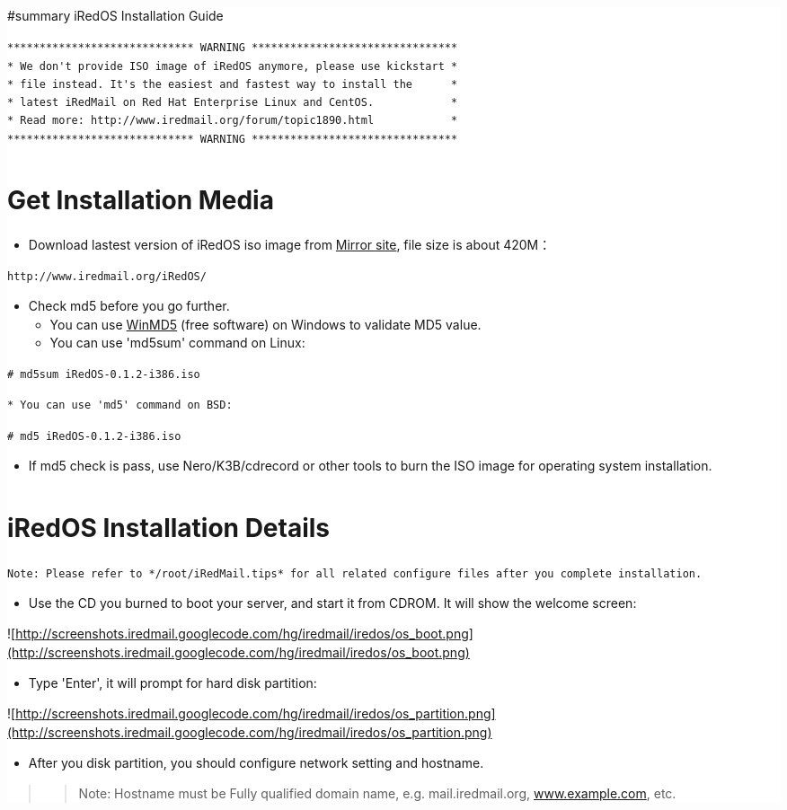 ﻿#summary iRedOS Installation Guide

```
***************************** WARNING ********************************
* We don't provide ISO image of iRedOS anymore, please use kickstart *
* file instead. It's the easiest and fastest way to install the      *
* latest iRedMail on Red Hat Enterprise Linux and CentOS.            *
* Read more: http://www.iredmail.org/forum/topic1890.html            *
***************************** WARNING ********************************
```



# Get Installation Media #

  * Download lastest version of iRedOS iso image from [Mirror site](Mirrors.md), file size is about 420M：
```
http://www.iredmail.org/iRedOS/
```

  * Check md5 before you go further.
    * You can use [WinMD5](http://www.blisstonia.com/software/WinMD5/) (free software) on Windows to validate MD5 value.
    * You can use 'md5sum' command on Linux:
```
# md5sum iRedOS-0.1.2-i386.iso
```
    * You can use 'md5' command on BSD:
```
# md5 iRedOS-0.1.2-i386.iso
```

  * If md5 check is pass, use Nero/K3B/cdrecord or other tools to burn the ISO image for operating system installation.

# iRedOS Installation Details #

```
Note: Please refer to */root/iRedMail.tips* for all related configure files after you complete installation.
```

  * Use the CD you burned to boot your server, and start it from CDROM. It will show the welcome screen:

![http://screenshots.iredmail.googlecode.com/hg/iredmail/iredos/os_boot.png](http://screenshots.iredmail.googlecode.com/hg/iredmail/iredos/os_boot.png)

  * Type 'Enter', it will prompt for hard disk partition:

![http://screenshots.iredmail.googlecode.com/hg/iredmail/iredos/os_partition.png](http://screenshots.iredmail.googlecode.com/hg/iredmail/iredos/os_partition.png)

  * After you disk partition, you should configure network setting and hostname.
> > Note: Hostname must be Fully qualified domain name, e.g. mail.iredmail.org, www.example.com, etc.
